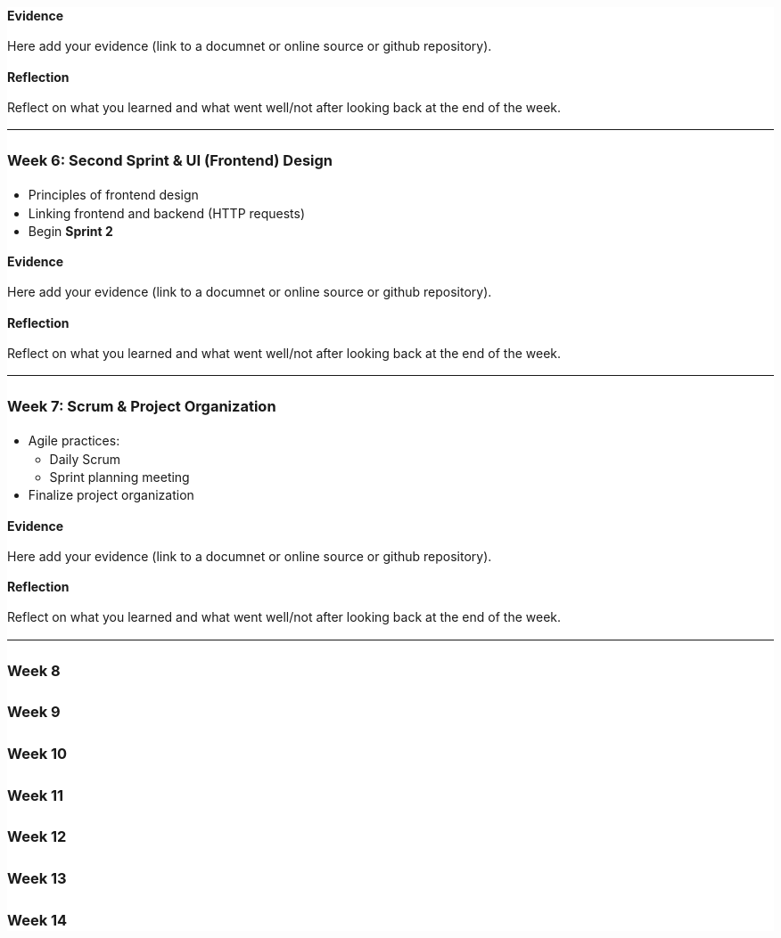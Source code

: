 **Evidence**

Here add your evidence (link to a documnet or online source or github repository).

**Reflection**

Reflect on what you learned and what went well/not after looking back at the end of the week.

---

### Week 6: Second Sprint & UI (Frontend) Design
- Principles of frontend design
- Linking frontend and backend (HTTP requests)
- Begin **Sprint 2**

**Evidence**

Here add your evidence (link to a documnet or online source or github repository).

**Reflection**

Reflect on what you learned and what went well/not after looking back at the end of the week.

---

### Week 7: Scrum & Project Organization
- Agile practices:
  - Daily Scrum
  - Sprint planning meeting
- Finalize project organization

**Evidence**

Here add your evidence (link to a documnet or online source or github repository).

**Reflection**

Reflect on what you learned and what went well/not after looking back at the end of the week.

---

### **Week 8**

### **Week 9**

### **Week 10**

### **Week 11**

### **Week 12**

### **Week 13**

### **Week 14**
